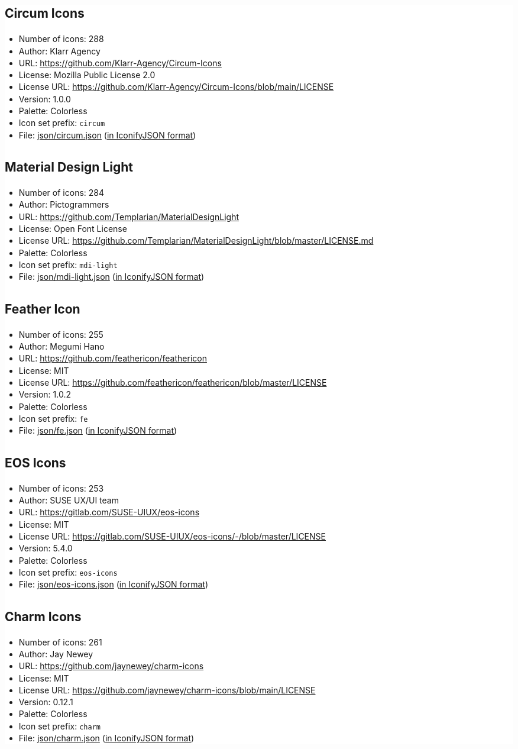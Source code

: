 ## Circum Icons
* Number of icons: 288
* Author: Klarr Agency
* URL: https://github.com/Klarr-Agency/Circum-Icons
* License: Mozilla Public License 2.0
* License URL: https://github.com/Klarr-Agency/Circum-Icons/blob/main/LICENSE
* Version: 1.0.0
* Palette: Colorless
* Icon set prefix: `circum`
* File: [json/circum.json](json/circum.json) ([in IconifyJSON format](https://docs.iconify.design/types/iconify-json.html))

## Material Design Light
* Number of icons: 284
* Author: Pictogrammers
* URL: https://github.com/Templarian/MaterialDesignLight
* License: Open Font License
* License URL: https://github.com/Templarian/MaterialDesignLight/blob/master/LICENSE.md
* Palette: Colorless
* Icon set prefix: `mdi-light`
* File: [json/mdi-light.json](json/mdi-light.json) ([in IconifyJSON format](https://docs.iconify.design/types/iconify-json.html))

## Feather Icon
* Number of icons: 255
* Author: Megumi Hano
* URL: https://github.com/feathericon/feathericon
* License: MIT
* License URL: https://github.com/feathericon/feathericon/blob/master/LICENSE
* Version: 1.0.2
* Palette: Colorless
* Icon set prefix: `fe`
* File: [json/fe.json](json/fe.json) ([in IconifyJSON format](https://docs.iconify.design/types/iconify-json.html))

## EOS Icons
* Number of icons: 253
* Author: SUSE UX/UI team
* URL: https://gitlab.com/SUSE-UIUX/eos-icons
* License: MIT
* License URL: https://gitlab.com/SUSE-UIUX/eos-icons/-/blob/master/LICENSE
* Version: 5.4.0
* Palette: Colorless
* Icon set prefix: `eos-icons`
* File: [json/eos-icons.json](json/eos-icons.json) ([in IconifyJSON format](https://docs.iconify.design/types/iconify-json.html))

## Charm Icons
* Number of icons: 261
* Author: Jay Newey
* URL: https://github.com/jaynewey/charm-icons
* License: MIT
* License URL: https://github.com/jaynewey/charm-icons/blob/main/LICENSE
* Version: 0.12.1
* Palette: Colorless
* Icon set prefix: `charm`
* File: [json/charm.json](json/charm.json) ([in IconifyJSON format](https://docs.iconify.design/types/iconify-json.html))
